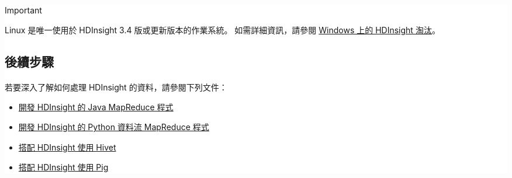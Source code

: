 > [!IMPORTANT]
> Linux 是唯一使用於 HDInsight 3.4 版或更新版本的作業系統。 如需詳細資訊，請參閱 [Windows 上的 HDInsight 淘汰](../hdinsight-component-versioning.md#hdinsight-windows-retirement)。

## <a id="nextsteps"></a>後續步驟

若要深入了解如何處理 HDInsight 的資料，請參閱下列文件：

* [開發 HDInsight 的 Java MapReduce 程式](apache-hadoop-develop-deploy-java-mapreduce-linux.md)

* [開發 HDInsight 的 Python 資料流 MapReduce 程式](apache-hadoop-streaming-python.md)

* [搭配 HDInsight 使用 Hivet][hdinsight-use-hive]

* [搭配 HDInsight 使用 Pig][hdinsight-use-pig]


[hdinsight-upload-data]: hdinsight-upload-data.md
[hdinsight-get-started]:apache-hadoop-linux-tutorial-get-started.md
[hdinsight-develop-mapreduce-jobs]: apache-hadoop-develop-deploy-java-mapreduce-linux.md
[hdinsight-use-hive]:../hdinsight-use-hive.md
[hdinsight-use-pig]:hdinsight-use-pig.md


[powershell-install-configure]: /powershell/azureps-cmdlets-docs

[image-hdi-wordcountdiagram]: ./media/hdinsight-use-mapreduce/HDI.WordCountDiagram.gif

